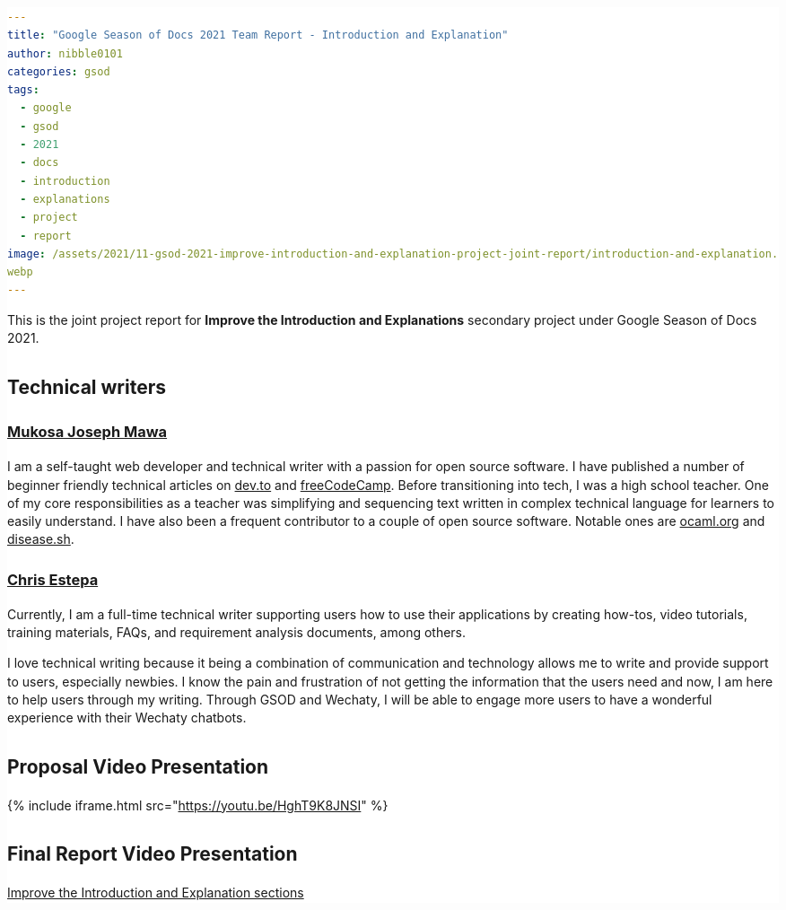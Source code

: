 ```yaml
---
title: "Google Season of Docs 2021 Team Report - Introduction and Explanation"
author: nibble0101
categories: gsod
tags:
  - google
  - gsod
  - 2021
  - docs
  - introduction
  - explanations
  - project
  - report
image: /assets/2021/11-gsod-2021-improve-introduction-and-explanation-project-joint-report/introduction-and-explanation.webp
---
```


This is the joint project report for **Improve the Introduction and Explanations** secondary project under Google Season of Docs 2021.

## Technical writers

### [Mukosa Joseph Mawa](https://ug.linkedin.com/in/joseph-mawa)

I am a self-taught web developer and technical writer with a passion for open source software. I have published a number of beginner friendly technical articles on [dev.to](https://dev.to/nibble) and [freeCodeCamp](https://www.freecodecamp.org/news/author/joseph/). Before transitioning into tech, I was a high school teacher. One of my core responsibilities as a teacher was simplifying and sequencing text written in complex technical language for learners to easily understand. I have also been a frequent contributor to a couple of open source software. Notable ones are [ocaml.org](https://github.com/ocaml/ocaml.org) and [disease.sh](https://github.com/disease-sh/API).

### [Chris Estepa](https://ph.linkedin.com/in/chrisestepa)

Currently, I am a full-time technical writer supporting users how to use their applications by creating how-tos, video tutorials, training materials, FAQs, and requirement analysis documents, among others.

I love technical writing because it being a combination of communication and technology allows me to write and provide support to users, especially newbies. I know the pain and frustration of not getting the information that the users need and now, I am here to help users through my writing. Through GSOD and Wechaty, I will be able to engage more users to have a wonderful experience with their Wechaty chatbots.

## Proposal Video Presentation

{% include iframe.html src="https://youtu.be/HghT9K8JNSI" %}

## Final Report Video Presentation
[Improve the Introduction and Explanation sections](https://www.youtube.com/watch?v=A1FlVWGWshw)

